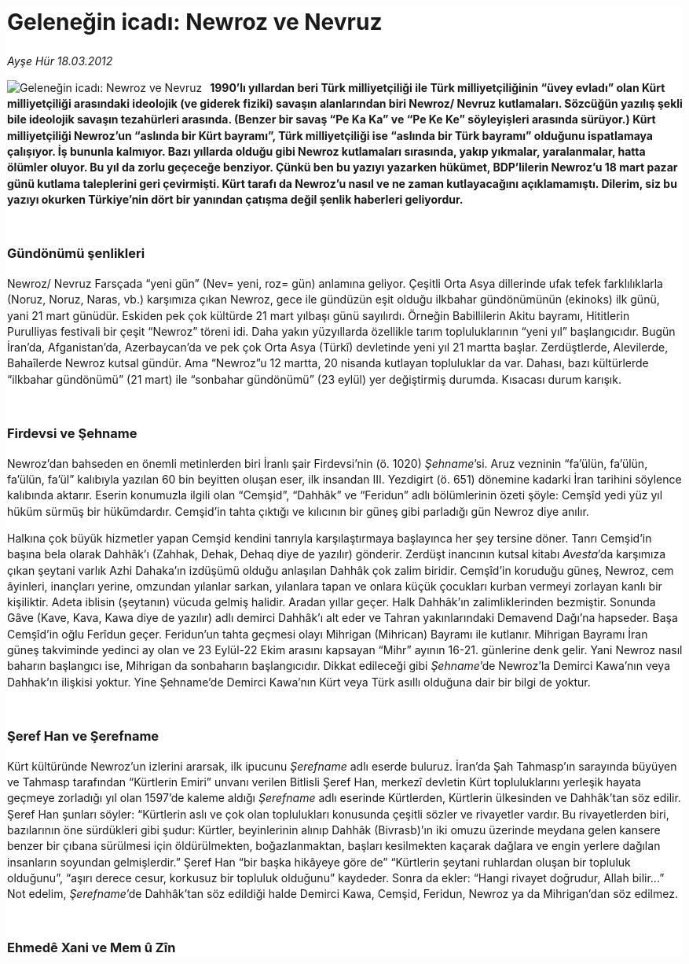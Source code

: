 # Geleneğin icadı: Newroz ve Nevruz

*Ayşe Hür 18.03.2012*

<div class="yazi"><img align="left" alt="Geleneğin icadı: Newroz ve Nevruz" border="0" src="http://www.taraf.com.tr/fotoraflar/makaleler/gelenegin-icadi-newroz-ve-nevruz_8937_orijinal.jpg" style="border-right-width:10px; border-color:#FFFFFF"/><p><b>1990’lı yıllardan beri Türk milliyetçiliği ile Türk milliyetçiliğinin “üvey evladı” olan Kürt milliyetçiliği arasındaki ideolojik (ve giderek fiziki) savaşın alanlarından biri Newroz/ Nevruz kutlamaları. Sözcüğün yazılış şekli bile ideolojik savaşın tezahürleri arasında. </b><b>(Benzer bir savaş “Pe Ka Ka” ve “Pe Ke Ke” söyleyişleri arasında sürüyor.) </b><b>Kürt milliyetçiliği Newroz’un “aslında bir Kürt bayramı”, Türk milliyetçiliği ise “aslında bir Türk bayramı” olduğunu ispatlamaya çalışıyor. İş bununla kalmıyor. Bazı yıllarda olduğu gibi Newroz kutlamaları sırasında, yakıp yıkmalar, yaralanmalar, hatta ölümler oluyor. Bu yıl da zorlu geçeceğe benziyor. Çünkü ben bu yazıyı yazarken hükümet, BDP’lilerin Newroz’u 18 mart pazar günü kutlama taleplerini geri çevirmişti. Kürt tarafı da Newroz’u nasıl ve ne zaman kutlayacağını açıklamamıştı. Dilerim, siz bu yazıyı okurken Türkiye’nin dört bir yanından çatışma değil şenlik haberleri geliyordur.<br/></b></p>
<p></p>
<h3><br/>Gündönümü şenlikleri</h3>
<p>Newroz/ Nevruz Farsçada “yeni gün” (Nev= yeni, roz= gün) anlamına geliyor. Çeşitli Orta Asya dillerinde ufak tefek farklılıklarla (Noruz, Noruz, Naras, vb.) karşımıza çıkan Newroz, gece ile gündüzün eşit olduğu ilkbahar gündönümünün (ekinoks) ilk günü, yani 21 mart günüdür. Eskiden pek çok kültürde 21 mart yılbaşı günü sayılırdı. Örneğin Babillilerin Akitu bayramı, Hititlerin Purulliyas festivali bir çeşit “Newroz” töreni idi. Daha yakın yüzyıllarda özellikle tarım topluluklarının “yeni yıl” başlangıcıdır. Bugün İran’da, Afganistan’da, Azerbaycan’da ve pek çok Orta Asya (Türkî) devletinde yeni yıl 21 martta başlar. Zerdüştlerde, Alevilerde, Bahaîlerde Newroz kutsal gündür. Ama “Newroz”u 12 martta, 20 nisanda kutlayan topluluklar da var. Dahası, bazı kültürlerde “ilkbahar gündönümü” (21 mart) ile “sonbahar gündönümü” (23 eylül) yer değiştirmiş durumda. Kısacası durum karışık.<br/></p>
<p></p>
<h3><br/>Firdevsi ve Şehname</h3>
<p>Newroz’dan bahseden en önemli metinlerden biri İranlı şair Firdevsi’nin (ö. 1020) <i>Şehname</i>’si. Aruz vezninin “fa’ülün, fa’ülün, fa’ülün, fa’ül” kalıbıyla yazılan 60 bin beyitten oluşan eser, ilk insandan III. Yezdigirt (ö. 651) dönemine kadarki İran tarihini söylence kalıbında aktarır. Eserin konumuzla ilgili olan “Cemşid”, “Dahhâk” ve “Feridun” adlı bölümlerinin özeti şöyle: Cemşîd yedi yüz yıl hüküm sürmüş bir hükümdardır. Cemşid’in tahta çıktığı ve kılıcının bir güneş gibi parladığı gün Newroz diye anılır. </p>
<p>Halkına çok büyük hizmetler yapan Cemşid kendini tanrıyla karşılaştırmaya başlayınca her şey tersine döner. Tanrı Cemşid’in başına bela olarak Dahhâk’ı (Zahhak, Dehak, Dehaq diye de yazılır) gönderir. Zerdüşt inancının kutsal kitabı <i>Avesta</i>’da karşımıza çıkan şeytani varlık Azhi Dahaka’ın izdüşümü olduğu anlaşılan Dahhâk çok zalim biridir. Cemşîd’in koruduğu güneş, Newroz, cem âyinleri, inançları yerine, omzundan yılanlar sarkan, yılanlara tapan ve onlara küçük çocukları kurban vermeyi zorlayan kanlı bir kişiliktir. Adeta iblisin (şeytanın) vücuda gelmiş halidir. Aradan yıllar geçer. Halk Dahhâk’ın zalimliklerinden bezmiştir. Sonunda Gâve (Kave, Kava, Kawa diye de yazılır) adlı demirci Dahhâk’ı alt eder ve Tahran yakınlarındaki Demavend Dağı’na hapseder. Başa Cemşîd’in oğlu Ferîdun geçer. Feridun’un tahta geçmesi olayı Mihrigan (Mihrican) Bayramı ile kutlanır. Mihrigan Bayramı İran güneş takviminde yedinci ay olan ve 23 Eylül-22 Ekim arasını kapsayan “Mihr” ayının 16-21. günlerine denk gelir. Yani Newroz nasıl baharın başlangıcı ise, Mihrigan da sonbaharın başlangıcıdır. Dikkat edileceği gibi <i>Şehname</i>’de Newroz’la Demirci Kawa’nın veya Dahhak’ın ilişkisi yoktur. Yine Şehname’de Demirci Kawa’nın Kürt veya Türk asıllı olduğuna dair bir bilgi de yoktur.<br/></p>
<p></p>
<h3><br/>Şeref Han ve Şerefname</h3>
<p>Kürt kültüründe Newroz’un izlerini ararsak, ilk ipucunu <i>Şerefname</i> adlı eserde buluruz. İran’da Şah Tahmasp’ın sarayında büyüyen ve Tahmasp tarafından “Kürtlerin Emiri” unvanı verilen Bitlisli Şeref Han, merkezî devletin Kürt topluluklarını yerleşik hayata geçmeye zorladığı yıl olan 1597’de kaleme aldığı <i>Şerefname</i> adlı eserinde Kürtlerden, Kürtlerin ülkesinden ve Dahhâk’tan söz edilir. Şeref Han şunları söyler: “Kürtlerin aslı ve çok olan toplulukları konusunda çeşitli sözler ve rivayetler vardır.<b> </b>Bu rivayetlerden biri, bazılarının öne sürdükleri gibi şudur:<b> </b>Kürtler, beyinlerinin alınıp Dahhâk (Bivrasb)’ın iki omuzu üzerinde meydana gelen<b> </b>kansere benzer bir çıbana sürülmesi için öldürülmekten, boğazlanmaktan, başları<b> </b>kesilmekten kaçarak dağlara ve engin yerlere dağılan insanların soyundan<b> </b>gelmişlerdir.” Şeref Han “bir başka hikâyeye göre de” “Kürtlerin şeytani ruhlardan oluşan bir topluluk olduğunu”, “aşırı derece cesur, korkusuz bir topluluk olduğunu” kaydeder. Sonra da ekler: “Hangi rivayet doğrudur, Allah bilir...” Not edelim, <i>Şerefname</i>’de Dahhâk’tan söz edildiği halde Demirci Kawa, Cemşid, Feridun, Newroz ya da Mihrigan’dan söz edilmez.<br/></p>
<p></p>
<h3><br/>Ehmedê Xani ve Mem û Zîn </h3>